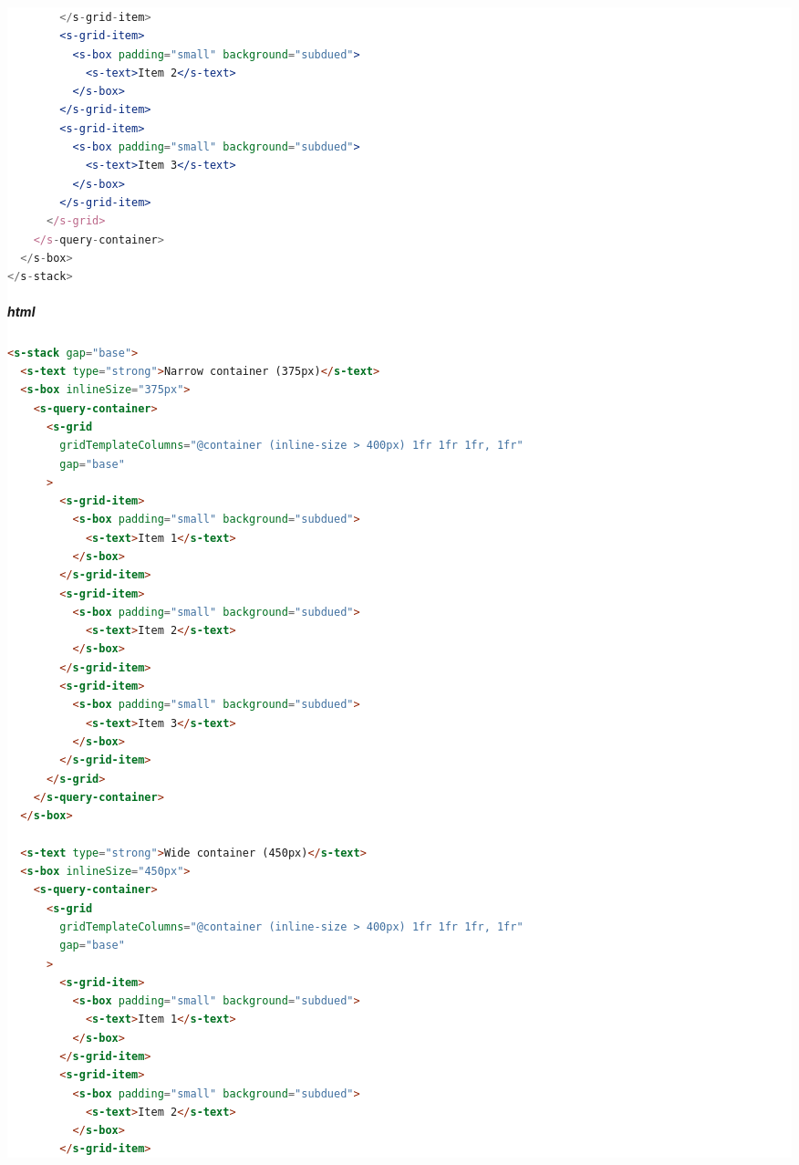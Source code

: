   ```jsx
          </s-grid-item>
          <s-grid-item>
            <s-box padding="small" background="subdued">
              <s-text>Item 2</s-text>
            </s-box>
          </s-grid-item>
          <s-grid-item>
            <s-box padding="small" background="subdued">
              <s-text>Item 3</s-text>
            </s-box>
          </s-grid-item>
        </s-grid>
      </s-query-container>
    </s-box>
  </s-stack>
  ```

  ##### html

  ```html
  <s-stack gap="base">
    <s-text type="strong">Narrow container (375px)</s-text>
    <s-box inlineSize="375px">
      <s-query-container>
        <s-grid
          gridTemplateColumns="@container (inline-size > 400px) 1fr 1fr 1fr, 1fr"
          gap="base"
        >
          <s-grid-item>
            <s-box padding="small" background="subdued">
              <s-text>Item 1</s-text>
            </s-box>
          </s-grid-item>
          <s-grid-item>
            <s-box padding="small" background="subdued">
              <s-text>Item 2</s-text>
            </s-box>
          </s-grid-item>
          <s-grid-item>
            <s-box padding="small" background="subdued">
              <s-text>Item 3</s-text>
            </s-box>
          </s-grid-item>
        </s-grid>
      </s-query-container>
    </s-box>

    <s-text type="strong">Wide container (450px)</s-text>
    <s-box inlineSize="450px">
      <s-query-container>
        <s-grid
          gridTemplateColumns="@container (inline-size > 400px) 1fr 1fr 1fr, 1fr"
          gap="base"
        >
          <s-grid-item>
            <s-box padding="small" background="subdued">
              <s-text>Item 1</s-text>
            </s-box>
          </s-grid-item>
          <s-grid-item>
            <s-box padding="small" background="subdued">
              <s-text>Item 2</s-text>
            </s-box>
          </s-grid-item>
  ```